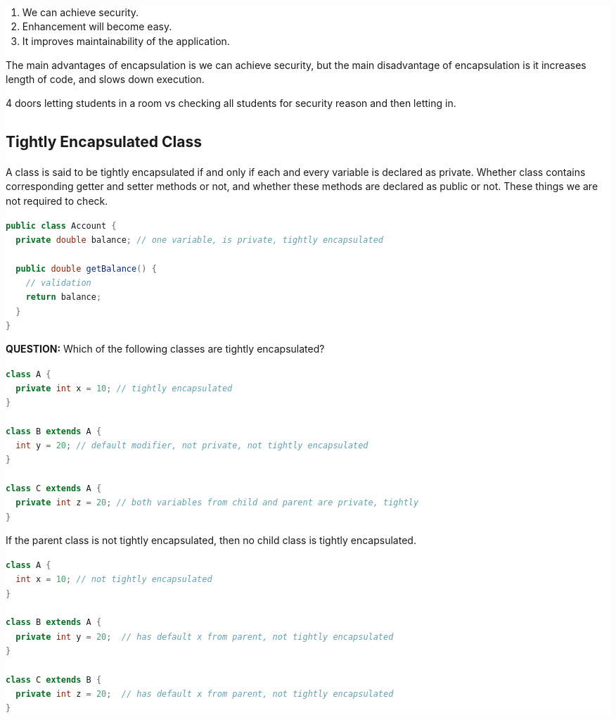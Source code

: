 1. We can achieve security.
2. Enhancement will become easy.
3. It improves maintainability of the application.

The main advantages of encapsulation is we can achieve security, but the main
disadvantage of encapsulation is it increases length of code, and slows down
execution.

4 doors letting students in a room vs checking all students for security reason
and then letting in.

## Tightly Encapsulated Class
A class is said to be tightly encapsulated if and only if each and every
variable is declared as private. Whether class contains corresponding getter and
setter methods or not, and whether these methods are declared as public or not.
These things we are not required to check.

```java
public class Account {
  private double balance; // one variable, is private, tightly encapsulated

  public double getBalance() {
    // validation
    return balance;
  }
}
```

**QUESTION:** Which of the following classes are tightly encapsulated?


```java
class A {
  private int x = 10; // tightly encapsulated
}

class B extends A {
  int y = 20; // default modifier, not private, not tightly encapsulated
}

class C extends A {
  private int z = 20; // both variables from child and parent are private, tightly
}
```

If the parent class is not tightly encapsulated, then no child class is tightly
encapsulated.

```java
class A {
  int x = 10; // not tightly encapsulated
}

class B extends A {
  private int y = 20;  // has default x from parent, not tightly encapsulated
}

class C extends B {
  private int z = 20;  // has default x from parent, not tightly encapsulated
}
```
